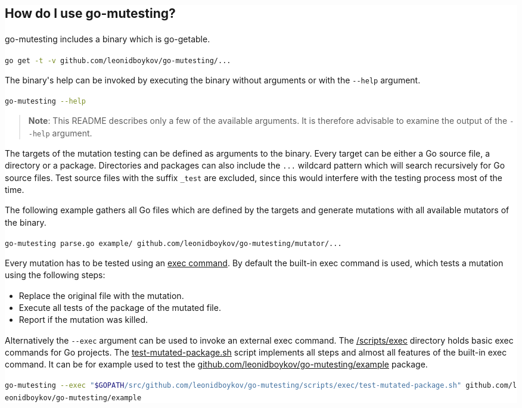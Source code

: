 ## <a name="how-do-i-use-go-mutesting"></a>How do I use go-mutesting?

go-mutesting includes a binary which is go-getable.

```bash
go get -t -v github.com/leonidboykov/go-mutesting/...
```

The binary's help can be invoked by executing the binary without arguments or with the `--help` argument.

```bash
go-mutesting --help
```

> **Note**: This README describes only a few of the available arguments. It is therefore advisable to examine the output
> of the `--help` argument.

The targets of the mutation testing can be defined as arguments to the binary. Every target can be either a Go source
file, a directory or a package. Directories and packages can also include the `...` wildcard pattern which will search
recursively for Go source files. Test source files with the suffix `_test` are excluded, since this would interfere with
the testing process most of the time.

The following example gathers all Go files which are defined by the targets and generate mutations with all available
mutators of the binary.

```bash
go-mutesting parse.go example/ github.com/leonidboykov/go-mutesting/mutator/...
```

Every mutation has to be tested using an [exec command](#write-mutation-exec-commands). By default the built-in exec
command is used, which tests a mutation using the following steps:

- Replace the original file with the mutation.
- Execute all tests of the package of the mutated file.
- Report if the mutation was killed.

Alternatively the `--exec` argument can be used to invoke an external exec command. The [/scripts/exec](/scripts/exec)
directory holds basic exec commands for Go projects. The
[test-mutated-package.sh](/scripts/exec/test-mutated-package.sh) script implements all steps and almost all features of
the built-in exec command. It can be for example used to test the
[github.com/leonidboykov/go-mutesting/example](/example) package.

```bash
go-mutesting --exec "$GOPATH/src/github.com/leonidboykov/go-mutesting/scripts/exec/test-mutated-package.sh" github.com/leonidboykov/go-mutesting/example
```
